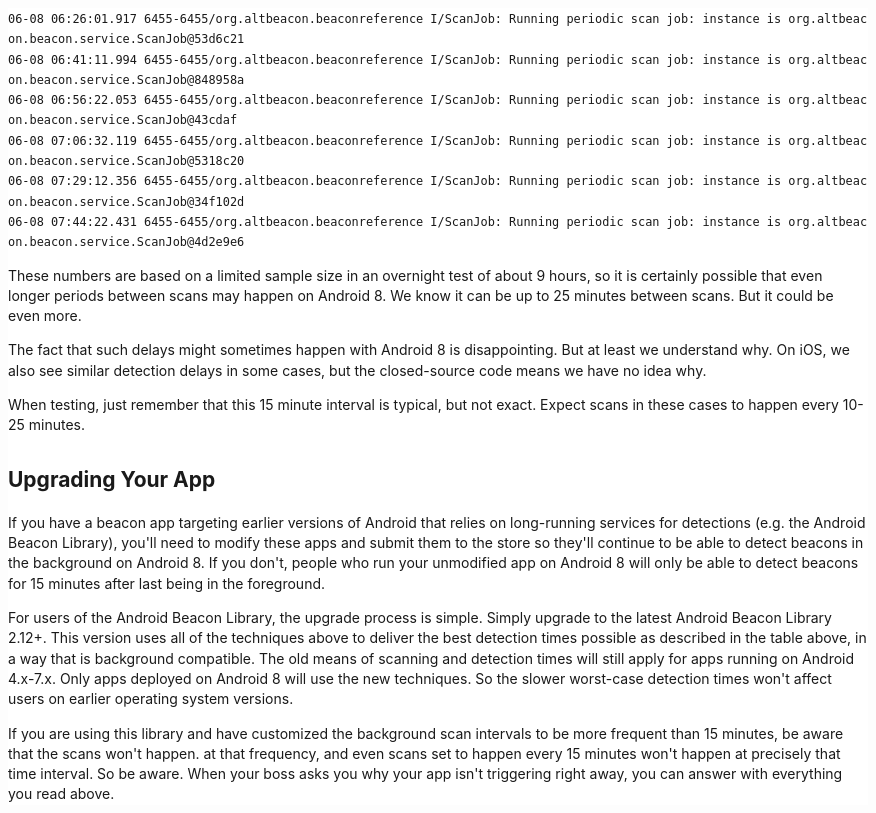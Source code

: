 ```
06-08 06:26:01.917 6455-6455/org.altbeacon.beaconreference I/ScanJob: Running periodic scan job: instance is org.altbeacon.beacon.service.ScanJob@53d6c21
06-08 06:41:11.994 6455-6455/org.altbeacon.beaconreference I/ScanJob: Running periodic scan job: instance is org.altbeacon.beacon.service.ScanJob@848958a
06-08 06:56:22.053 6455-6455/org.altbeacon.beaconreference I/ScanJob: Running periodic scan job: instance is org.altbeacon.beacon.service.ScanJob@43cdaf
06-08 07:06:32.119 6455-6455/org.altbeacon.beaconreference I/ScanJob: Running periodic scan job: instance is org.altbeacon.beacon.service.ScanJob@5318c20
06-08 07:29:12.356 6455-6455/org.altbeacon.beaconreference I/ScanJob: Running periodic scan job: instance is org.altbeacon.beacon.service.ScanJob@34f102d
06-08 07:44:22.431 6455-6455/org.altbeacon.beaconreference I/ScanJob: Running periodic scan job: instance is org.altbeacon.beacon.service.ScanJob@4d2e9e6
```

These numbers are based on a limited sample size in an overnight test of about 9 hours, so it is certainly possible that even longer periods between scans may happen on Android 8.  We know it can be up to 25 minutes between scans.  But it could be even more.

The fact that such delays might sometimes happen with Android 8 is disappointing.  But at least we understand why.  On iOS, we also see similar detection delays  in some cases, but the closed-source  code means we have no idea why.

When testing, just remember that this 15 minute interval is typical, but not exact. Expect scans in these cases to happen every 10-25 minutes.

## Upgrading Your App

If you have a beacon app targeting earlier versions of Android that relies on long-running services for detections (e.g. the Android Beacon Library), you'll need to modify these apps and submit them to the store so they'll continue to be able to detect beacons in the background on Android 8.  If you don't, people who run your unmodified app on Android 8  will only be able to detect beacons for 15 minutes after last being in the foreground.

For users of the Android Beacon Library, the upgrade process is simple.  Simply upgrade to the latest Android Beacon Library 2.12+.  This version uses all of the techniques above to deliver the best detection times possible as described in the table above, in a way that is background compatible.  The old means of scanning and detection times will still apply for apps running on Android 4.x-7.x.  Only apps deployed on Android 8 will use the new techniques.  So the slower worst-case detection times won't affect users on earlier operating system versions.

If you are using this library and have customized the background scan intervals to be more frequent than 15 minutes, be aware that the scans won't happen. at that frequency, and even scans set to happen every 15 minutes won't happen at precisely that time interval.   So be aware.  When your boss asks you why your app isn't triggering right away, you can answer with everything you read above.

